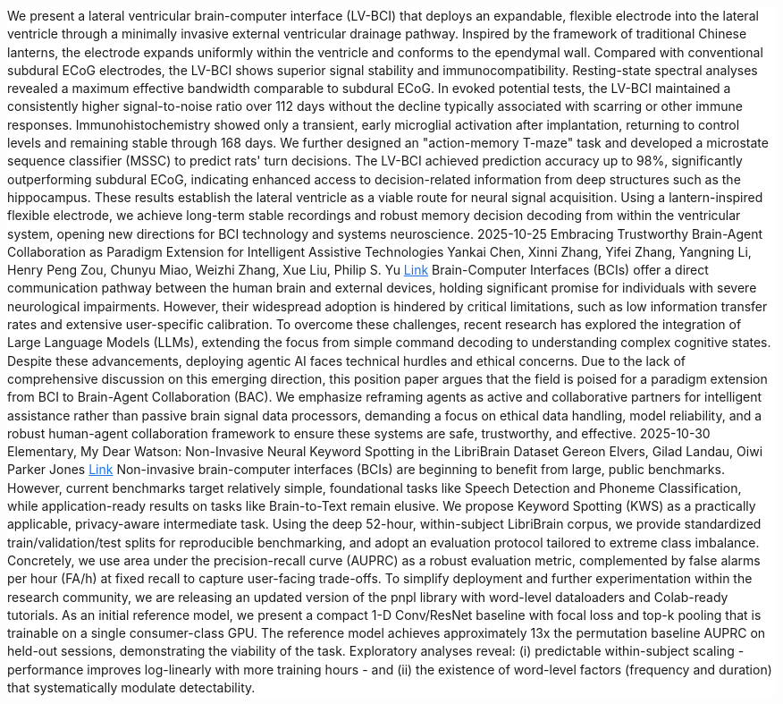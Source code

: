 <td style='padding: 4px;'>We present a lateral ventricular brain-computer interface (LV-BCI) that deploys an expandable, flexible electrode into the lateral ventricle through a minimally invasive external ventricular drainage pathway. Inspired by the framework of traditional Chinese lanterns, the electrode expands uniformly within the ventricle and conforms to the ependymal wall. Compared with conventional subdural ECoG electrodes, the LV-BCI shows superior signal stability and immunocompatibility. Resting-state spectral analyses revealed a maximum effective bandwidth comparable to subdural ECoG. In evoked potential tests, the LV-BCI maintained a consistently higher signal-to-noise ratio over 112 days without the decline typically associated with scarring or other immune responses. Immunohistochemistry showed only a transient, early microglial activation after implantation, returning to control levels and remaining stable through 168 days. We further designed an "action-memory T-maze" task and developed a microstate sequence classifier (MSSC) to predict rats' turn decisions. The LV-BCI achieved prediction accuracy up to 98%, significantly outperforming subdural ECoG, indicating enhanced access to decision-related information from deep structures such as the hippocampus. These results establish the lateral ventricle as a viable route for neural signal acquisition. Using a lantern-inspired flexible electrode, we achieve long-term stable recordings and robust memory decision decoding from within the ventricular system, opening new directions for BCI technology and systems neuroscience.</td>
</tr>
<tr style='border-bottom: 1px solid #d4d4d4;'>
<td style='padding: 8px;'>2025-10-25</td>
<td style='padding: 8px;'>Embracing Trustworthy Brain-Agent Collaboration as Paradigm Extension for Intelligent Assistive Technologies</td>
<td style='padding: 6px;'>Yankai Chen, Xinni Zhang, Yifei Zhang, Yangning Li, Henry Peng Zou, Chunyu Miao, Weizhi Zhang, Xue Liu, Philip S. Yu</td>
<td style='padding: 8px;'><a href='http://arxiv.org/abs/2510.22095v1' style='color: #1a73e8;'>Link</a></td>
<td style='padding: 4px;'>Brain-Computer Interfaces (BCIs) offer a direct communication pathway between the human brain and external devices, holding significant promise for individuals with severe neurological impairments. However, their widespread adoption is hindered by critical limitations, such as low information transfer rates and extensive user-specific calibration. To overcome these challenges, recent research has explored the integration of Large Language Models (LLMs), extending the focus from simple command decoding to understanding complex cognitive states. Despite these advancements, deploying agentic AI faces technical hurdles and ethical concerns. Due to the lack of comprehensive discussion on this emerging direction, this position paper argues that the field is poised for a paradigm extension from BCI to Brain-Agent Collaboration (BAC). We emphasize reframing agents as active and collaborative partners for intelligent assistance rather than passive brain signal data processors, demanding a focus on ethical data handling, model reliability, and a robust human-agent collaboration framework to ensure these systems are safe, trustworthy, and effective.</td>
</tr>
<tr style='border-bottom: 1px solid #d4d4d4;'>
<td style='padding: 8px;'>2025-10-30</td>
<td style='padding: 8px;'>Elementary, My Dear Watson: Non-Invasive Neural Keyword Spotting in the LibriBrain Dataset</td>
<td style='padding: 6px;'>Gereon Elvers, Gilad Landau, Oiwi Parker Jones</td>
<td style='padding: 8px;'><a href='http://arxiv.org/abs/2510.21038v2' style='color: #1a73e8;'>Link</a></td>
<td style='padding: 4px;'>Non-invasive brain-computer interfaces (BCIs) are beginning to benefit from large, public benchmarks. However, current benchmarks target relatively simple, foundational tasks like Speech Detection and Phoneme Classification, while application-ready results on tasks like Brain-to-Text remain elusive. We propose Keyword Spotting (KWS) as a practically applicable, privacy-aware intermediate task. Using the deep 52-hour, within-subject LibriBrain corpus, we provide standardized train/validation/test splits for reproducible benchmarking, and adopt an evaluation protocol tailored to extreme class imbalance. Concretely, we use area under the precision-recall curve (AUPRC) as a robust evaluation metric, complemented by false alarms per hour (FA/h) at fixed recall to capture user-facing trade-offs. To simplify deployment and further experimentation within the research community, we are releasing an updated version of the pnpl library with word-level dataloaders and Colab-ready tutorials. As an initial reference model, we present a compact 1-D Conv/ResNet baseline with focal loss and top-k pooling that is trainable on a single consumer-class GPU. The reference model achieves approximately 13x the permutation baseline AUPRC on held-out sessions, demonstrating the viability of the task. Exploratory analyses reveal: (i) predictable within-subject scaling - performance improves log-linearly with more training hours - and (ii) the existence of word-level factors (frequency and duration) that systematically modulate detectability.</td>
</tr>
<tr style='border-bottom: 1px solid #d4d4d4;'>